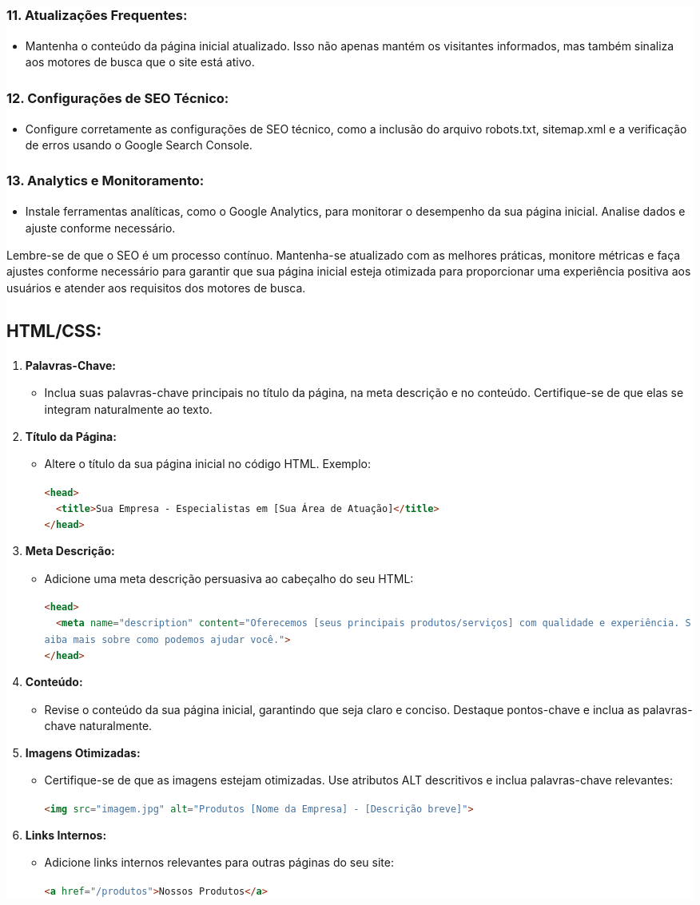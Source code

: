 ### 11. **Atualizações Frequentes:**
   - Mantenha o conteúdo da página inicial atualizado. Isso não apenas mantém os visitantes informados, mas também sinaliza aos motores de busca que o site está ativo.

### 12. **Configurações de SEO Técnico:**
   - Configure corretamente as configurações de SEO técnico, como a inclusão do arquivo robots.txt, sitemap.xml e a verificação de erros usando o Google Search Console.

### 13. **Analytics e Monitoramento:**
   - Instale ferramentas analíticas, como o Google Analytics, para monitorar o desempenho da sua página inicial. Analise dados e ajuste conforme necessário.

Lembre-se de que o SEO é um processo contínuo. Mantenha-se atualizado com as melhores práticas, monitore métricas e faça ajustes conforme necessário para garantir que sua página inicial esteja otimizada para proporcionar uma experiência positiva aos usuários e atender aos requisitos dos motores de busca.

## HTML/CSS:
1. **Palavras-Chave:**
   - Inclua suas palavras-chave principais no título da página, na meta descrição e no conteúdo. Certifique-se de que elas se integram naturalmente ao texto.

2. **Título da Página:**
   - Altere o título da sua página inicial no código HTML. Exemplo:
     ```html
     <head>
       <title>Sua Empresa - Especialistas em [Sua Área de Atuação]</title>
     </head>
     ```

3. **Meta Descrição:**
   - Adicione uma meta descrição persuasiva ao cabeçalho do seu HTML:
     ```html
     <head>
       <meta name="description" content="Oferecemos [seus principais produtos/serviços] com qualidade e experiência. Saiba mais sobre como podemos ajudar você.">
     </head>
     ```

4. **Conteúdo:**
   - Revise o conteúdo da sua página inicial, garantindo que seja claro e conciso. Destaque pontos-chave e inclua as palavras-chave naturalmente.

5. **Imagens Otimizadas:**
   - Certifique-se de que as imagens estejam otimizadas. Use atributos ALT descritivos e inclua palavras-chave relevantes:
     ```html
     <img src="imagem.jpg" alt="Produtos [Nome da Empresa] - [Descrição breve]">
     ```

6. **Links Internos:**
   - Adicione links internos relevantes para outras páginas do seu site:
     ```html
     <a href="/produtos">Nossos Produtos</a>
     ```

